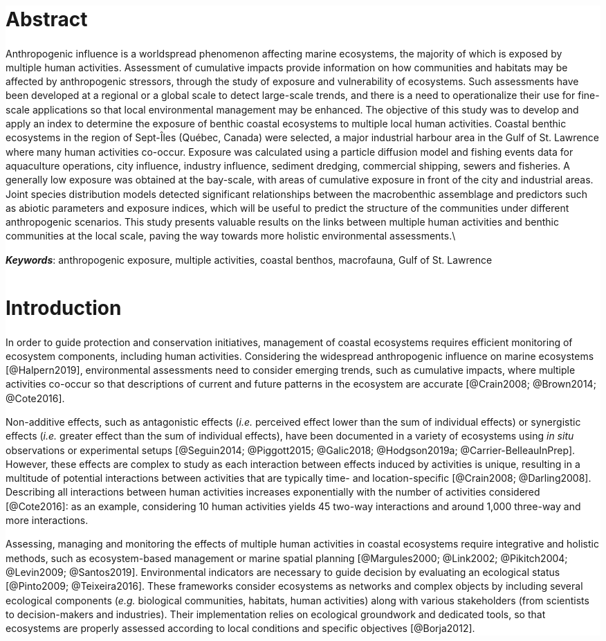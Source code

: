 # Abstract

Anthropogenic influence is a worldspread phenomenon affecting marine ecosystems, the majority of which is exposed by multiple human activities. Assessment of cumulative impacts provide information on how communities and habitats may be affected by anthropogenic stressors, through the study of exposure and vulnerability of ecosystems. Such assessments have been developed at a regional or a global scale to detect large-scale trends, and there is a need to operationalize their use for fine-scale applications so that local environmental management may be enhanced. The objective of this study was to develop and apply an index to determine the exposure of benthic coastal ecosystems to multiple local human activities. Coastal benthic ecosystems in the region of Sept-Îles (Québec, Canada) were selected, a major industrial harbour area in the Gulf of St. Lawrence where many human activities co-occur. Exposure was calculated using a particle diffusion model and fishing events data for aquaculture operations, city influence, industry influence, sediment dredging, commercial shipping, sewers and fisheries. A generally low exposure was obtained at the bay-scale, with areas of cumulative exposure in front of the city and industrial areas. Joint species distribution models detected significant relationships between the macrobenthic assemblage and predictors such as abiotic parameters and exposure indices, which will be useful to predict the structure of the communities under different anthropogenic scenarios. This study presents valuable results on the links between multiple human activities and benthic communities at the local scale, paving the way towards more holistic environmental assessments.\

***Keywords***: anthropogenic exposure, multiple activities, coastal benthos, macrofauna, Gulf of St. Lawrence


# Introduction

In order to guide protection and conservation initiatives, management of coastal ecosystems requires efficient monitoring of ecosystem components, including human activities. Considering the widespread anthropogenic influence on marine ecosystems [@Halpern2019], environmental assessments need to consider emerging trends, such as cumulative impacts, where multiple activities co-occur so that descriptions of current and future patterns in the ecosystem are accurate [@Crain2008; @Brown2014; @Cote2016].

Non-additive effects, such as antagonistic effects (*i.e.* perceived effect lower than the sum of individual effects) or synergistic effects (*i.e.* greater effect than the sum of individual effects), have been documented in a variety of ecosystems using *in situ* observations or experimental setups [@Seguin2014; @Piggott2015; @Galic2018; @Hodgson2019a; @Carrier-BelleauInPrep]. However, these effects are complex to study as each interaction between effects induced by activities is unique, resulting in a multitude of potential interactions between activities that are typically time- and location-specific [@Crain2008; @Darling2008]. Describing all interactions between human activities increases exponentially with the number of activities considered [@Cote2016]: as an example, considering 10 human activities yields 45 two-way interactions and around 1,000 three-way and more interactions.

Assessing, managing and monitoring the effects of multiple human activities in coastal ecosystems require integrative and holistic methods, such as ecosystem-based management or marine spatial planning [@Margules2000; @Link2002; @Pikitch2004; @Levin2009; @Santos2019]. Environmental indicators are necessary to guide decision by evaluating an ecological status [@Pinto2009; @Teixeira2016]. These frameworks consider ecosystems as networks and complex objects by including several ecological components (*e.g.* biological communities, habitats, human activities) along with various stakeholders (from scientists to decision-makers and industries). Their implementation relies on ecological groundwork and dedicated tools, so that ecosystems are properly assessed according to local conditions and specific objectives [@Borja2012].
